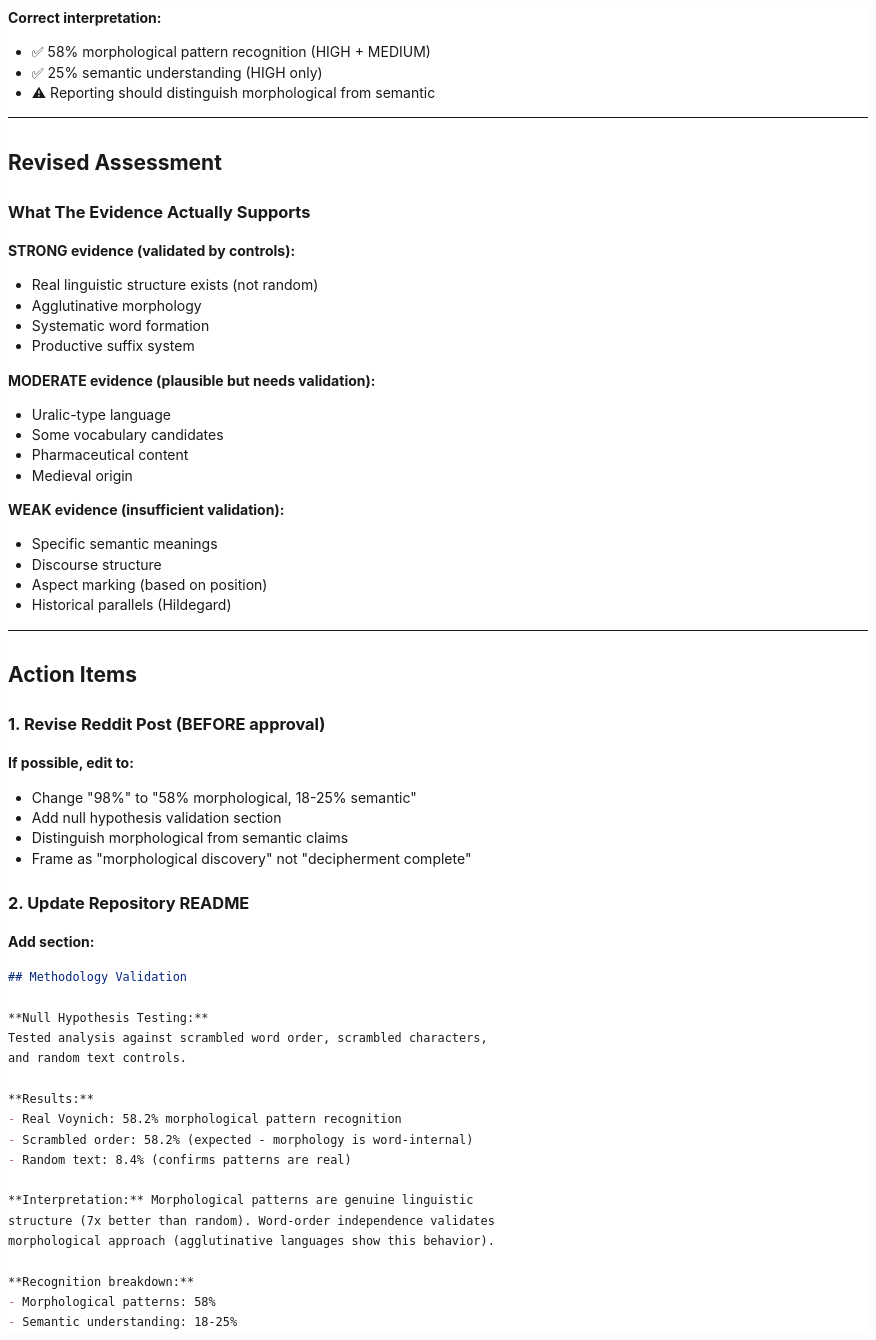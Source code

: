 **Correct interpretation:**
- ✅ 58% morphological pattern recognition (HIGH + MEDIUM)
- ✅ 25% semantic understanding (HIGH only)
- ⚠️ Reporting should distinguish morphological from semantic

---

## Revised Assessment

### What The Evidence Actually Supports

**STRONG evidence (validated by controls):**
- Real linguistic structure exists (not random)
- Agglutinative morphology
- Systematic word formation
- Productive suffix system

**MODERATE evidence (plausible but needs validation):**
- Uralic-type language
- Some vocabulary candidates
- Pharmaceutical content
- Medieval origin

**WEAK evidence (insufficient validation):**
- Specific semantic meanings
- Discourse structure
- Aspect marking (based on position)
- Historical parallels (Hildegard)

---

## Action Items

### 1. Revise Reddit Post (BEFORE approval)

**If possible, edit to:**
- Change "98%" to "58% morphological, 18-25% semantic"
- Add null hypothesis validation section
- Distinguish morphological from semantic claims
- Frame as "morphological discovery" not "decipherment complete"

### 2. Update Repository README

**Add section:**
```markdown
## Methodology Validation

**Null Hypothesis Testing:**
Tested analysis against scrambled word order, scrambled characters, 
and random text controls.

**Results:**
- Real Voynich: 58.2% morphological pattern recognition
- Scrambled order: 58.2% (expected - morphology is word-internal)
- Random text: 8.4% (confirms patterns are real)

**Interpretation:** Morphological patterns are genuine linguistic 
structure (7x better than random). Word-order independence validates 
morphological approach (agglutinative languages show this behavior).

**Recognition breakdown:**
- Morphological patterns: 58%
- Semantic understanding: 18-25%
```

